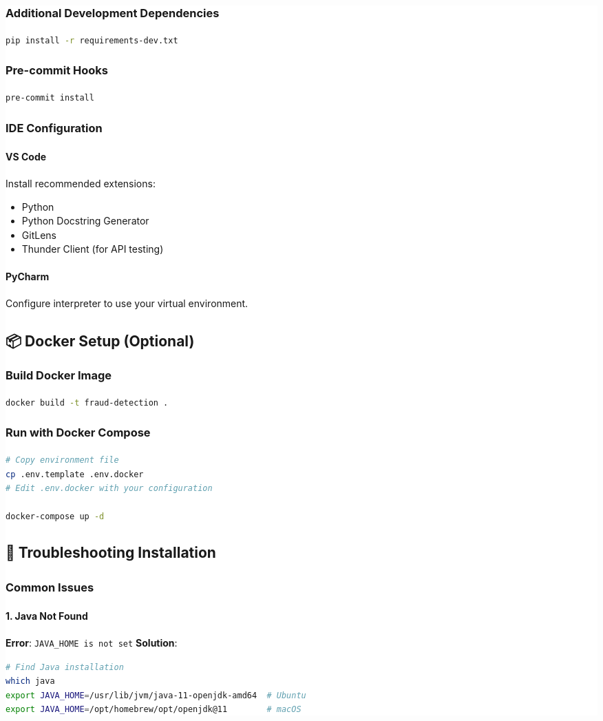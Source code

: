 ### Additional Development Dependencies
```bash
pip install -r requirements-dev.txt
```

### Pre-commit Hooks
```bash
pre-commit install
```

### IDE Configuration

#### VS Code
Install recommended extensions:
- Python
- Python Docstring Generator
- GitLens
- Thunder Client (for API testing)

#### PyCharm
Configure interpreter to use your virtual environment.

## 📦 Docker Setup (Optional)

### Build Docker Image
```bash
docker build -t fraud-detection .
```

### Run with Docker Compose
```bash
# Copy environment file
cp .env.template .env.docker
# Edit .env.docker with your configuration

docker-compose up -d
```

## 🚨 Troubleshooting Installation

### Common Issues

#### 1. Java Not Found
**Error**: `JAVA_HOME is not set`
**Solution**:
```bash
# Find Java installation
which java
export JAVA_HOME=/usr/lib/jvm/java-11-openjdk-amd64  # Ubuntu
export JAVA_HOME=/opt/homebrew/opt/openjdk@11        # macOS
```
